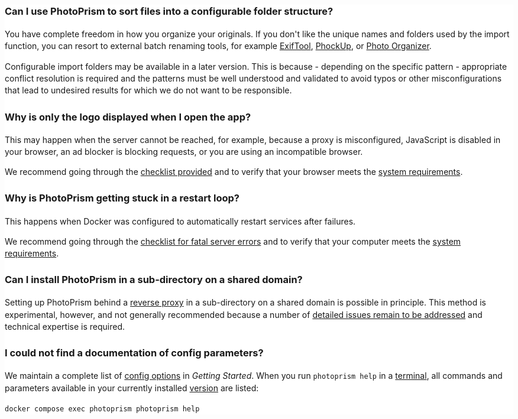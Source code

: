 ### Can I use PhotoPrism to sort files into a configurable folder structure?

You have complete freedom in how you organize your originals. If you don't like the unique names and 
folders used by the import function, you can resort to external batch renaming tools, for example
[ExifTool](https://ninedegreesbelow.com/photography/exiftool-commands.html#rename),
[PhockUp](https://github.com/ivandokov/phockup),
or [Photo Organizer](https://www.systweak.com/photo-organizer).

Configurable import folders may be available in a later version. This is because - depending on the specific 
pattern - appropriate conflict resolution is required and the patterns must be well understood and validated 
to avoid typos or other misconfigurations that lead to undesired results for which we do not want to be responsible.

### Why is only the logo displayed when I open the app?

This may happen when the server cannot be reached, for example, because a proxy is misconfigured,
JavaScript is disabled in your browser, an ad blocker is blocking requests, or you are using an incompatible browser.

We recommend going through the [checklist provided](troubleshooting/index.md#app-not-loading) and to verify that
your browser meets the [system requirements](index.md#system-requirements).

### Why is PhotoPrism getting stuck in a restart loop?

This happens when Docker was configured to automatically restart services after failures.

We recommend going through the [checklist for fatal server errors](troubleshooting/index.md#fatal-server-errors) and to verify that
your computer meets the [system requirements](index.md#system-requirements).

### Can I install PhotoPrism in a sub-directory on a shared domain?

Setting up PhotoPrism behind a [reverse proxy](proxies/traefik.md) in a sub-directory on a shared domain is possible in principle. This method is experimental, however, and not generally recommended because a number of [detailed issues remain to be addressed](https://github.com/photoprism/photoprism/issues/2391) and technical expertise is required.

### I could not find a documentation of config parameters?

We maintain a complete list of [config options](config-options.md) in *Getting Started*.
When you run `photoprism help` in a [terminal](docker-compose.md#command-line-interface), 
all commands and parameters available in your currently installed [version](https://docs.photoprism.app/release-notes/) 
are listed:

```bash
docker compose exec photoprism photoprism help
```
